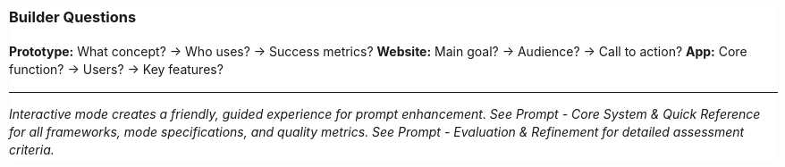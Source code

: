 ### Builder Questions
**Prototype:** What concept? → Who uses? → Success metrics?
**Website:** Main goal? → Audience? → Call to action?
**App:** Core function? → Users? → Key features?

---

*Interactive mode creates a friendly, guided experience for prompt enhancement. See Prompt - Core System & Quick Reference for all frameworks, mode specifications, and quality metrics. See Prompt - Evaluation & Refinement for detailed assessment criteria.*